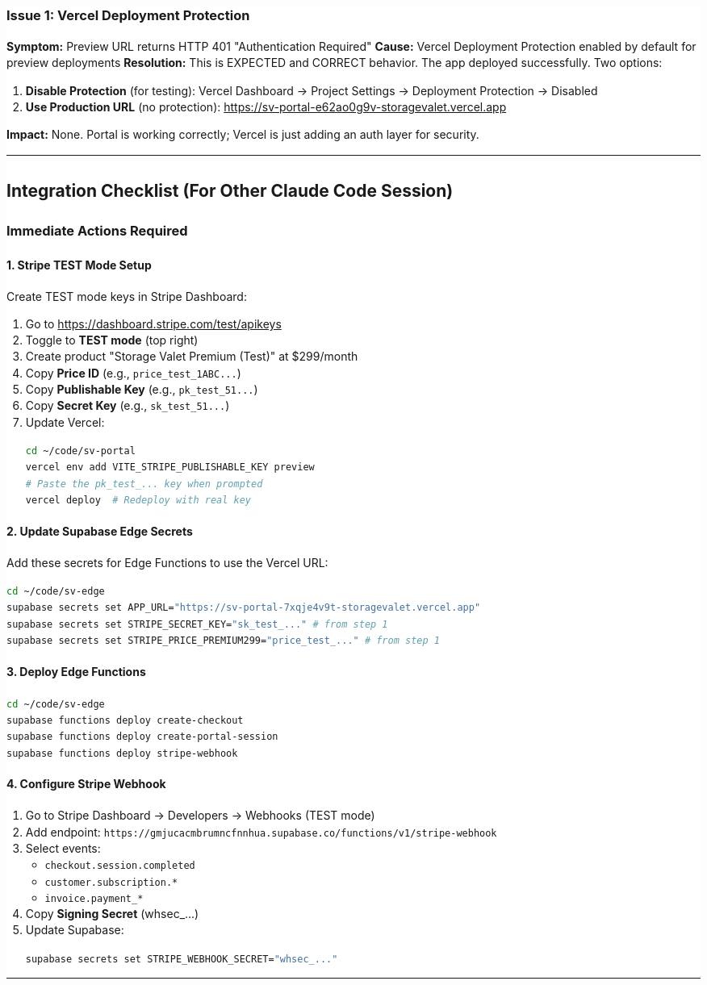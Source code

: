 ### Issue 1: Vercel Deployment Protection
**Symptom:** Preview URL returns HTTP 401 "Authentication Required"
**Cause:** Vercel Deployment Protection enabled by default for preview deployments
**Resolution:** This is EXPECTED and CORRECT behavior. The app deployed successfully. Two options:
1. **Disable Protection** (for testing): Vercel Dashboard → Project Settings → Deployment Protection → Disabled
2. **Use Production URL** (no protection): https://sv-portal-e62ao0g9v-storagevalet.vercel.app

**Impact:** None. Portal is working correctly; Vercel is just adding an auth layer for security.

---

## Integration Checklist (For Other Claude Code Session)

### Immediate Actions Required

#### 1. Stripe TEST Mode Setup
Create TEST mode keys in Stripe Dashboard:

1. Go to https://dashboard.stripe.com/test/apikeys
2. Toggle to **TEST mode** (top right)
3. Create product "Storage Valet Premium (Test)" at $299/month
4. Copy **Price ID** (e.g., `price_test_1ABC...`)
5. Copy **Publishable Key** (e.g., `pk_test_51...`)
6. Copy **Secret Key** (e.g., `sk_test_51...`)
7. Update Vercel:
   ```bash
   cd ~/code/sv-portal
   vercel env add VITE_STRIPE_PUBLISHABLE_KEY preview
   # Paste the pk_test_... key when prompted
   vercel deploy  # Redeploy with real key
   ```

#### 2. Update Supabase Edge Secrets
Add these secrets for Edge Functions to use the Vercel URL:

```bash
cd ~/code/sv-edge
supabase secrets set APP_URL="https://sv-portal-7xqje4v9t-storagevalet.vercel.app"
supabase secrets set STRIPE_SECRET_KEY="sk_test_..." # from step 1
supabase secrets set STRIPE_PRICE_PREMIUM299="price_test_..." # from step 1
```

#### 3. Deploy Edge Functions
```bash
cd ~/code/sv-edge
supabase functions deploy create-checkout
supabase functions deploy create-portal-session
supabase functions deploy stripe-webhook
```

#### 4. Configure Stripe Webhook
1. Go to Stripe Dashboard → Developers → Webhooks (TEST mode)
2. Add endpoint: `https://gmjucacmbrumncfnnhua.supabase.co/functions/v1/stripe-webhook`
3. Select events:
   - `checkout.session.completed`
   - `customer.subscription.*`
   - `invoice.payment_*`
4. Copy **Signing Secret** (whsec_...)
5. Update Supabase:
   ```bash
   supabase secrets set STRIPE_WEBHOOK_SECRET="whsec_..."
   ```

---